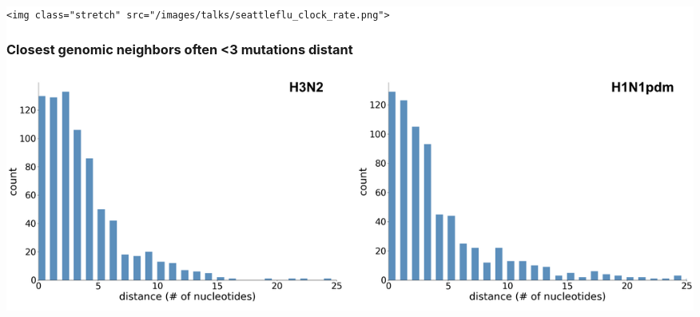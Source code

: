	<img class="stretch" src="/images/talks/seattleflu_clock_rate.png">
</section>

<section>
	<h3>Closest genomic neighbors often <3 mutations distant</h3>
	<img class="stretch" src="/images/talks/seattleflu_pairwise_distances.png">
</section>
